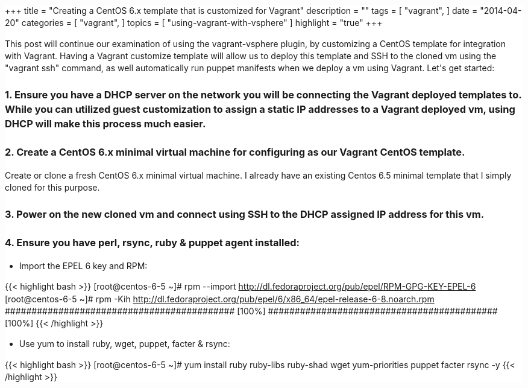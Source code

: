 +++
title = "Creating a CentOS 6.x template that is customized for Vagrant"
description = ""
tags = [
    "vagrant",
]
date = "2014-04-20"
categories = [
    "vagrant",
]
topics = [
    "using-vagrant-with-vsphere"
]
highlight = "true"
+++

This post will continue our examination of using the vagrant-vsphere plugin, by customizing a CentOS template for integration with Vagrant. Having a Vagrant customize template will allow us to deploy this template and SSH to the cloned vm using the "vagrant ssh" command, as well automatically run puppet manifests when we deploy a vm using Vagrant. Let's get started:

### 1. Ensure you have a DHCP server on the network you will be connecting the Vagrant deployed templates to. While you can utilized guest customization to assign a static IP addresses to a Vagrant deployed vm, using DHCP will make this process much easier.

### 2. Create a CentOS 6.x minimal virtual machine for configuring as our Vagrant CentOS template. 
Create or clone a fresh CentOS 6.x minimal virtual machine. I already have an existing Centos 6.5 minimal template that I simply cloned for this purpose.

### 3. Power on the new cloned vm and connect using SSH to the DHCP assigned IP address for this vm.

### 4. Ensure you have perl, rsync, ruby & puppet agent installed:

* Import the EPEL 6 key and RPM:

{{< highlight bash >}}
[root@centos-6-5 ~]# rpm --import http://dl.fedoraproject.org/pub/epel/RPM-GPG-KEY-EPEL-6
[root@centos-6-5 ~]# rpm -Kih http://dl.fedoraproject.org/pub/epel/6/x86_64/epel-release-6-8.noarch.rpm
########################################### [100%]
########################################### [100%]
{{< /highlight >}}

* Use yum to install ruby, wget, puppet, facter & rsync:

{{< highlight bash >}}
[root@centos-6-5 ~]# yum install ruby ruby-libs ruby-shad wget yum-priorities puppet facter rsync -y
{{< /highlight >}}
